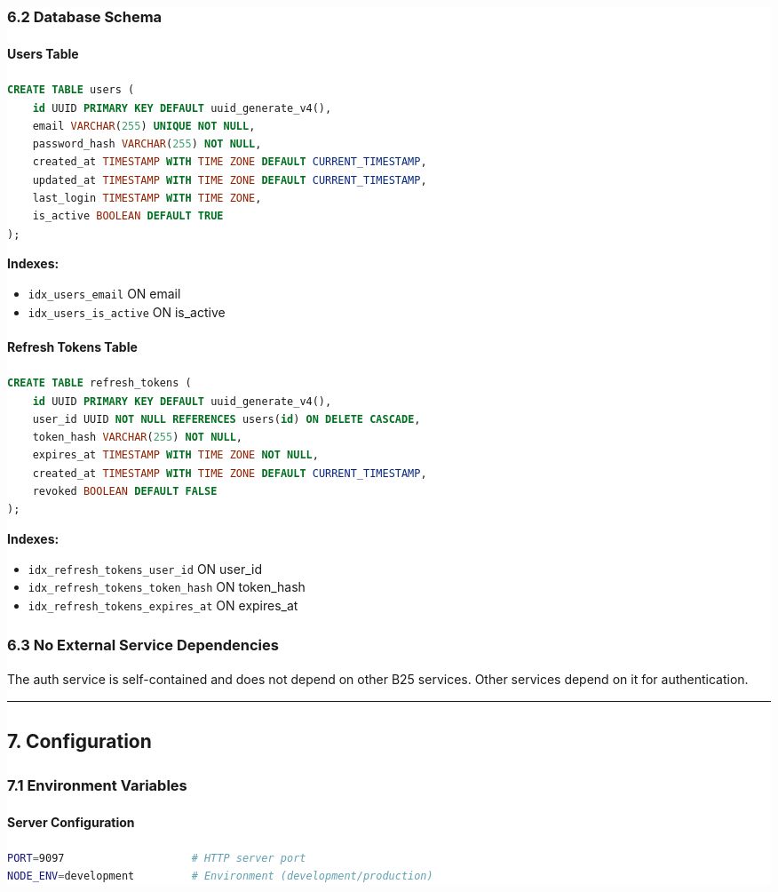 ### 6.2 Database Schema

#### Users Table
```sql
CREATE TABLE users (
    id UUID PRIMARY KEY DEFAULT uuid_generate_v4(),
    email VARCHAR(255) UNIQUE NOT NULL,
    password_hash VARCHAR(255) NOT NULL,
    created_at TIMESTAMP WITH TIME ZONE DEFAULT CURRENT_TIMESTAMP,
    updated_at TIMESTAMP WITH TIME ZONE DEFAULT CURRENT_TIMESTAMP,
    last_login TIMESTAMP WITH TIME ZONE,
    is_active BOOLEAN DEFAULT TRUE
);
```

**Indexes:**
- `idx_users_email` ON email
- `idx_users_is_active` ON is_active

#### Refresh Tokens Table
```sql
CREATE TABLE refresh_tokens (
    id UUID PRIMARY KEY DEFAULT uuid_generate_v4(),
    user_id UUID NOT NULL REFERENCES users(id) ON DELETE CASCADE,
    token_hash VARCHAR(255) NOT NULL,
    expires_at TIMESTAMP WITH TIME ZONE NOT NULL,
    created_at TIMESTAMP WITH TIME ZONE DEFAULT CURRENT_TIMESTAMP,
    revoked BOOLEAN DEFAULT FALSE
);
```

**Indexes:**
- `idx_refresh_tokens_user_id` ON user_id
- `idx_refresh_tokens_token_hash` ON token_hash
- `idx_refresh_tokens_expires_at` ON expires_at

### 6.3 No External Service Dependencies
The auth service is self-contained and does not depend on other B25 services. Other services depend on it for authentication.

---

## 7. Configuration

### 7.1 Environment Variables

#### Server Configuration
```bash
PORT=9097                    # HTTP server port
NODE_ENV=development         # Environment (development/production)
```
